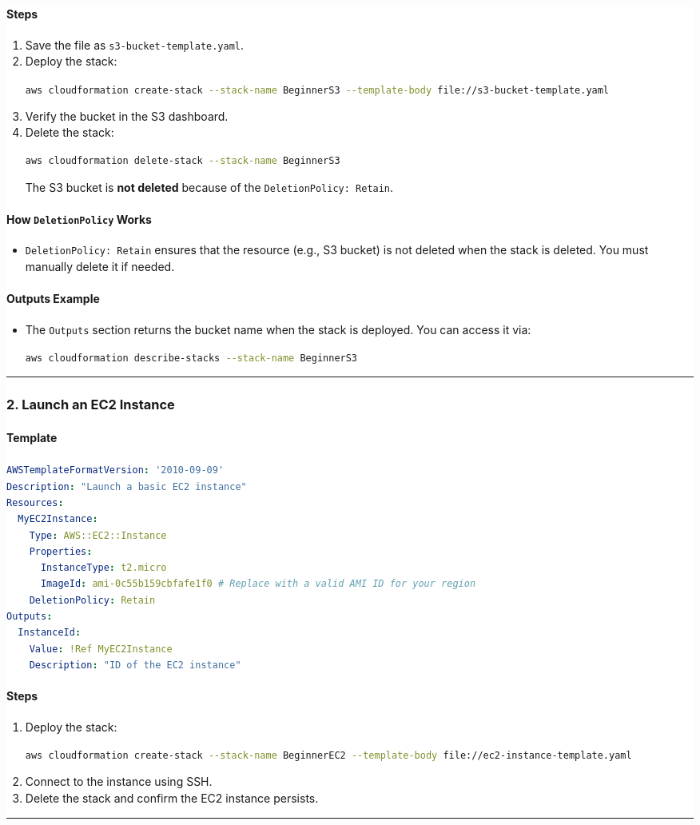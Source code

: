 #### **Steps**
1. Save the file as `s3-bucket-template.yaml`.
2. Deploy the stack:
   ```bash
   aws cloudformation create-stack --stack-name BeginnerS3 --template-body file://s3-bucket-template.yaml
   ```
3. Verify the bucket in the S3 dashboard.
4. Delete the stack:
   ```bash
   aws cloudformation delete-stack --stack-name BeginnerS3
   ```
   The S3 bucket is **not deleted** because of the `DeletionPolicy: Retain`.

#### **How `DeletionPolicy` Works**
- `DeletionPolicy: Retain` ensures that the resource (e.g., S3 bucket) is not deleted when the stack is deleted. You must manually delete it if needed.

#### **Outputs Example**
- The `Outputs` section returns the bucket name when the stack is deployed. You can access it via:
   ```bash
   aws cloudformation describe-stacks --stack-name BeginnerS3
   ```

---

### **2. Launch an EC2 Instance**

#### **Template**
```yaml
AWSTemplateFormatVersion: '2010-09-09'
Description: "Launch a basic EC2 instance"
Resources:
  MyEC2Instance:
    Type: AWS::EC2::Instance
    Properties:
      InstanceType: t2.micro
      ImageId: ami-0c55b159cbfafe1f0 # Replace with a valid AMI ID for your region
    DeletionPolicy: Retain
Outputs:
  InstanceId:
    Value: !Ref MyEC2Instance
    Description: "ID of the EC2 instance"
```

#### **Steps**
1. Deploy the stack:
   ```bash
   aws cloudformation create-stack --stack-name BeginnerEC2 --template-body file://ec2-instance-template.yaml
   ```
2. Connect to the instance using SSH.
3. Delete the stack and confirm the EC2 instance persists.

---